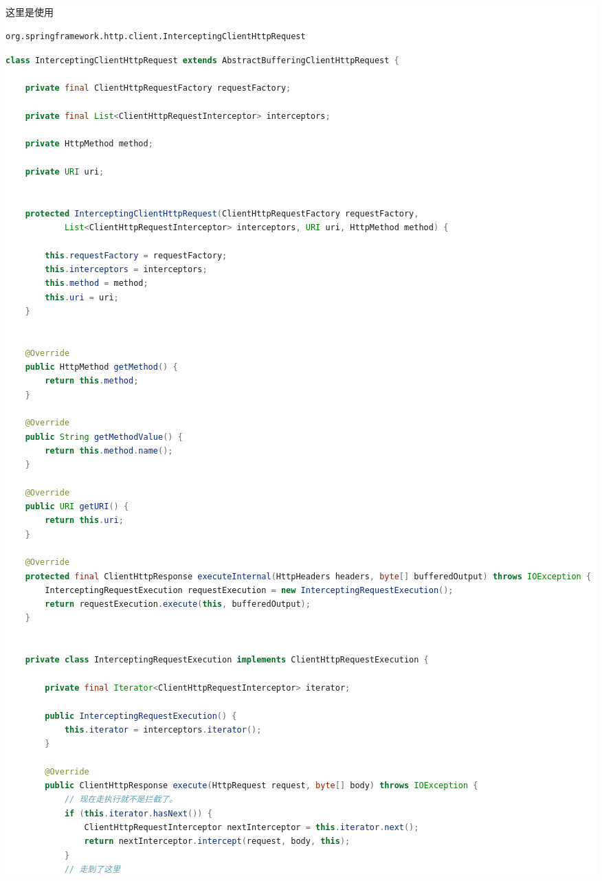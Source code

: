 这里是使用

`org.springframework.http.client.InterceptingClientHttpRequest`

```java
class InterceptingClientHttpRequest extends AbstractBufferingClientHttpRequest {

	private final ClientHttpRequestFactory requestFactory;

	private final List<ClientHttpRequestInterceptor> interceptors;

	private HttpMethod method;

	private URI uri;


	protected InterceptingClientHttpRequest(ClientHttpRequestFactory requestFactory,
			List<ClientHttpRequestInterceptor> interceptors, URI uri, HttpMethod method) {

		this.requestFactory = requestFactory;
		this.interceptors = interceptors;
		this.method = method;
		this.uri = uri;
	}


	@Override
	public HttpMethod getMethod() {
		return this.method;
	}

	@Override
	public String getMethodValue() {
		return this.method.name();
	}

	@Override
	public URI getURI() {
		return this.uri;
	}

	@Override
	protected final ClientHttpResponse executeInternal(HttpHeaders headers, byte[] bufferedOutput) throws IOException {
		InterceptingRequestExecution requestExecution = new InterceptingRequestExecution();
		return requestExecution.execute(this, bufferedOutput);
	}


	private class InterceptingRequestExecution implements ClientHttpRequestExecution {

		private final Iterator<ClientHttpRequestInterceptor> iterator;

		public InterceptingRequestExecution() {
			this.iterator = interceptors.iterator();
		}

		@Override
		public ClientHttpResponse execute(HttpRequest request, byte[] body) throws IOException {
            // 现在走执行就不是拦截了。
			if (this.iterator.hasNext()) {
				ClientHttpRequestInterceptor nextInterceptor = this.iterator.next();
				return nextInterceptor.intercept(request, body, this);
			}
            // 走到了这里
```